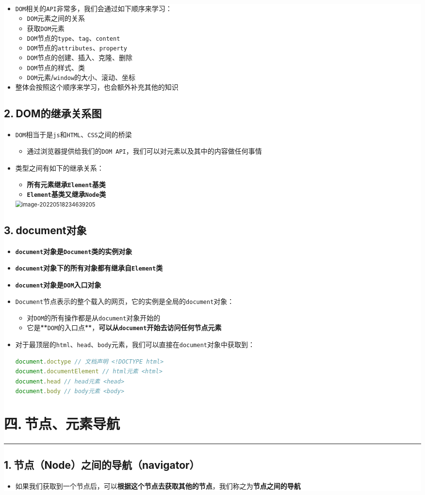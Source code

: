 - `DOM`相关的`API`非常多，我们会通过如下顺序来学习：
  - `DOM`元素之间的关系
  - 获取`DOM`元素
  - `DOM`节点的`type`、`tag`、`content`
  - `DOM`节点的`attributes`、`property`
  - `DOM`节点的创建、插入、克隆、删除
  - `DOM`节点的样式、类
  - `DOM`元素/`window`的大小、滚动、坐标
- 整体会按照这个顺序来学习，也会额外补充其他的知识

## 2. DOM的继承关系图

- `DOM`相当于是`js`和`HTML`、`CSS`之间的桥梁

  - 通过浏览器提供给我们的`DOM API`，我们可以对元素以及其中的内容做任何事情

- 类型之间有如下的继承关系：

  - **所有元素继承`Element`基类**
  - **`Element`基类又继承`Node`类**
  
  <img src="C:\Users\23634\AppData\Roaming\Typora\typora-user-images\image-20220518234639205.png" alt="image-20220518234639205" style="zoom:80%;" />

## 3. document对象

- **`document`对象是`Document`类的实例对象**

- **`document`对象下的所有对象都有继承自`Element`类**

- **`document`对象是`DOM`入口对象**

- `Document`节点表示的整个载入的网页，它的实例是全局的`document`对象：

  - 对`DOM`的所有操作都是从` document `对象开始的
  - 它是**`DOM`的入口点**，**可以从`document`开始去访问任何节点元素**

- 对于最顶层的`html`、`head`、`body`元素，我们可以直接在`document`对象中获取到：

  ```js
  document.doctype // 文档声明 <!DOCTYPE html>
  document.documentElement // html元素 <html> 
  document.head // head元素 <head>
  document.body // body元素 <body> 
  ```





# 四. 节点、元素导航

---

## 1. 节点（Node）之间的导航（navigator）

- 如果我们获取到一个节点后，可以**根据这个节点去获取其他的节点**，我们称之为**节点之间的导航**
